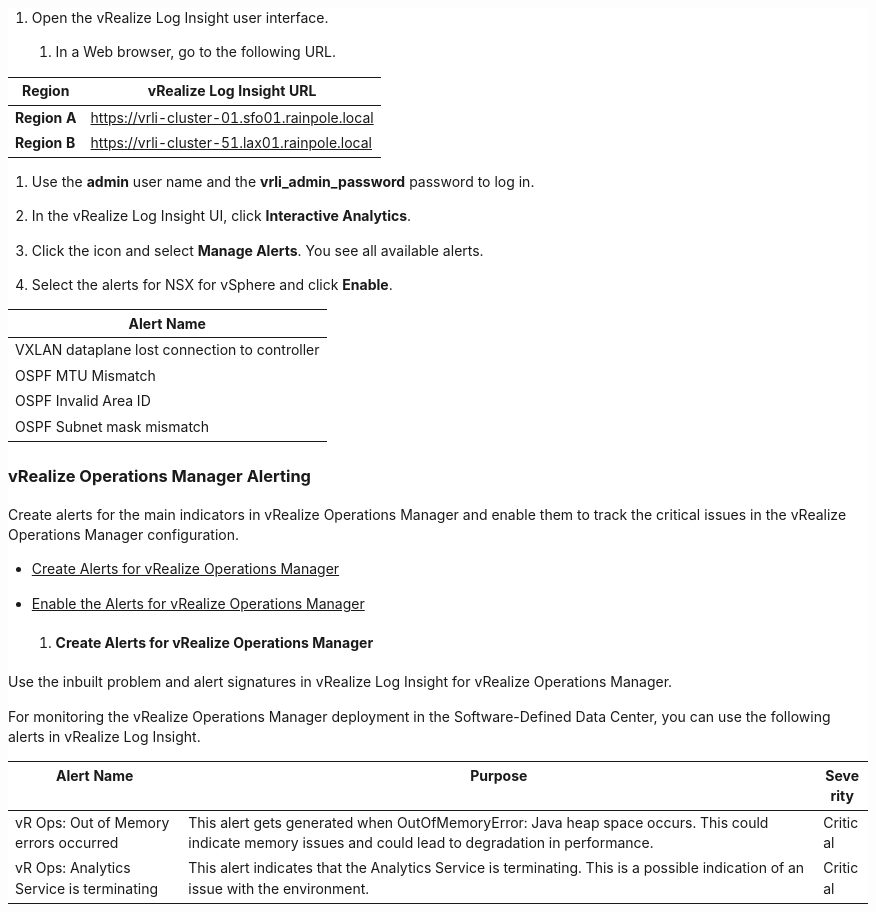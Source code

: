1.  Open the vRealize Log Insight user interface.

    1.  In a Web browser, go to the following URL.

| Region       | vRealize Log Insight URL                     |
|--------------|----------------------------------------------|
| **Region A** | https://vrli-cluster-01.sfo01.rainpole.local |
| **Region B** | https://vrli-cluster-51.lax01.rainpole.local |

1.  Use the **admin** user name and the **vrli\_admin\_password** password to log in.



1.  In the vRealize Log Insight UI, click **Interactive Analytics**.

2.  Click the <embed src="media/image17.png" width="21" height="21" /> icon and select **Manage Alerts**. You see all available alerts.

    <embed src="media/image13.png" width="349" height="302" />

3.  Select the alerts for NSX for vSphere and click **Enable**.

| Alert Name                                    |
|-----------------------------------------------|
| VXLAN dataplane lost connection to controller |
| OSPF MTU Mismatch                             |
| OSPF Invalid Area ID                          |
| OSPF Subnet mask mismatch                     |

<embed src="media/image14.png" width="529" height="165" />

### vRealize Operations Manager Alerting

Create alerts for the main indicators in vRealize Operations Manager and enable them to track the critical issues in the vRealize Operations Manager configuration.

-   [Create Alerts for vRealize Operations Manager](file:///\\vmware-host\display\ITAC10\Create+Alerts+for+vRealize+Operations+Manager)

-   [Enable the Alerts for vRealize Operations Manager](file:///\\vmware-host\display\ITAC10\Enable+the+Alerts+for+vRealize+Operations+Manager)

    1.  #### Create Alerts for vRealize Operations Manager

Use the inbuilt problem and alert signatures in vRealize Log Insight for vRealize Operations Manager.

For monitoring the vRealize Operations Manager deployment in the Software-Defined Data Center, you can use the following alerts in vRealize Log Insight.

| Alert Name                               | Purpose                                                                                                                                                  | Severity |
|------------------------------------------|----------------------------------------------------------------------------------------------------------------------------------------------------------|----------|
| vR Ops: Out of Memory errors occurred    | This alert gets generated when OutOfMemoryError: Java heap space occurs. This could indicate memory issues and could lead to degradation in performance. | Critical |
| vR Ops: Analytics Service is terminating | This alert indicates that the Analytics Service is terminating. This is a possible indication of an issue with the environment.                          | Critical |
